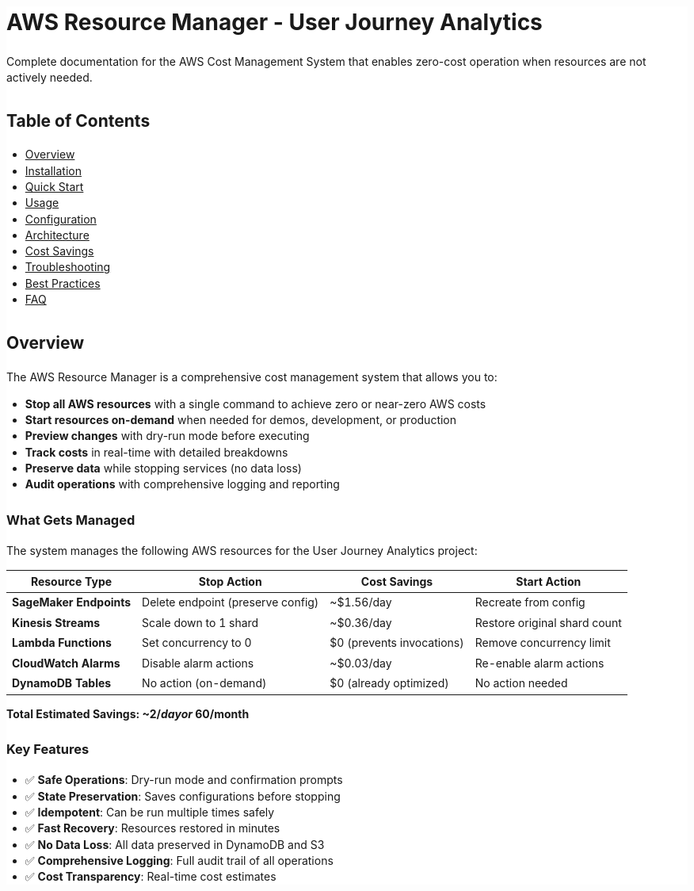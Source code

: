 # AWS Resource Manager - User Journey Analytics

Complete documentation for the AWS Cost Management System that enables zero-cost operation when resources are not actively needed.

## Table of Contents

- [Overview](#overview)
- [Installation](#installation)
- [Quick Start](#quick-start)
- [Usage](#usage)
- [Configuration](#configuration)
- [Architecture](#architecture)
- [Cost Savings](#cost-savings)
- [Troubleshooting](#troubleshooting)
- [Best Practices](#best-practices)
- [FAQ](#faq)

## Overview

The AWS Resource Manager is a comprehensive cost management system that allows you to:

- **Stop all AWS resources** with a single command to achieve zero or near-zero AWS costs
- **Start resources on-demand** when needed for demos, development, or production
- **Preview changes** with dry-run mode before executing
- **Track costs** in real-time with detailed breakdowns
- **Preserve data** while stopping services (no data loss)
- **Audit operations** with comprehensive logging and reporting

### What Gets Managed

The system manages the following AWS resources for the User Journey Analytics project:

| Resource Type | Stop Action | Cost Savings | Start Action |
|--------------|-------------|--------------|--------------|
| **SageMaker Endpoints** | Delete endpoint (preserve config) | ~$1.56/day | Recreate from config |
| **Kinesis Streams** | Scale down to 1 shard | ~$0.36/day | Restore original shard count |
| **Lambda Functions** | Set concurrency to 0 | $0 (prevents invocations) | Remove concurrency limit |
| **CloudWatch Alarms** | Disable alarm actions | ~$0.03/day | Re-enable alarm actions |
| **DynamoDB Tables** | No action (on-demand) | $0 (already optimized) | No action needed |

**Total Estimated Savings: ~$2/day or ~$60/month**

### Key Features

- ✅ **Safe Operations**: Dry-run mode and confirmation prompts
- ✅ **State Preservation**: Saves configurations before stopping
- ✅ **Idempotent**: Can be run multiple times safely
- ✅ **Fast Recovery**: Resources restored in minutes
- ✅ **No Data Loss**: All data preserved in DynamoDB and S3
- ✅ **Comprehensive Logging**: Full audit trail of all operations
- ✅ **Cost Transparency**: Real-time cost estimates
